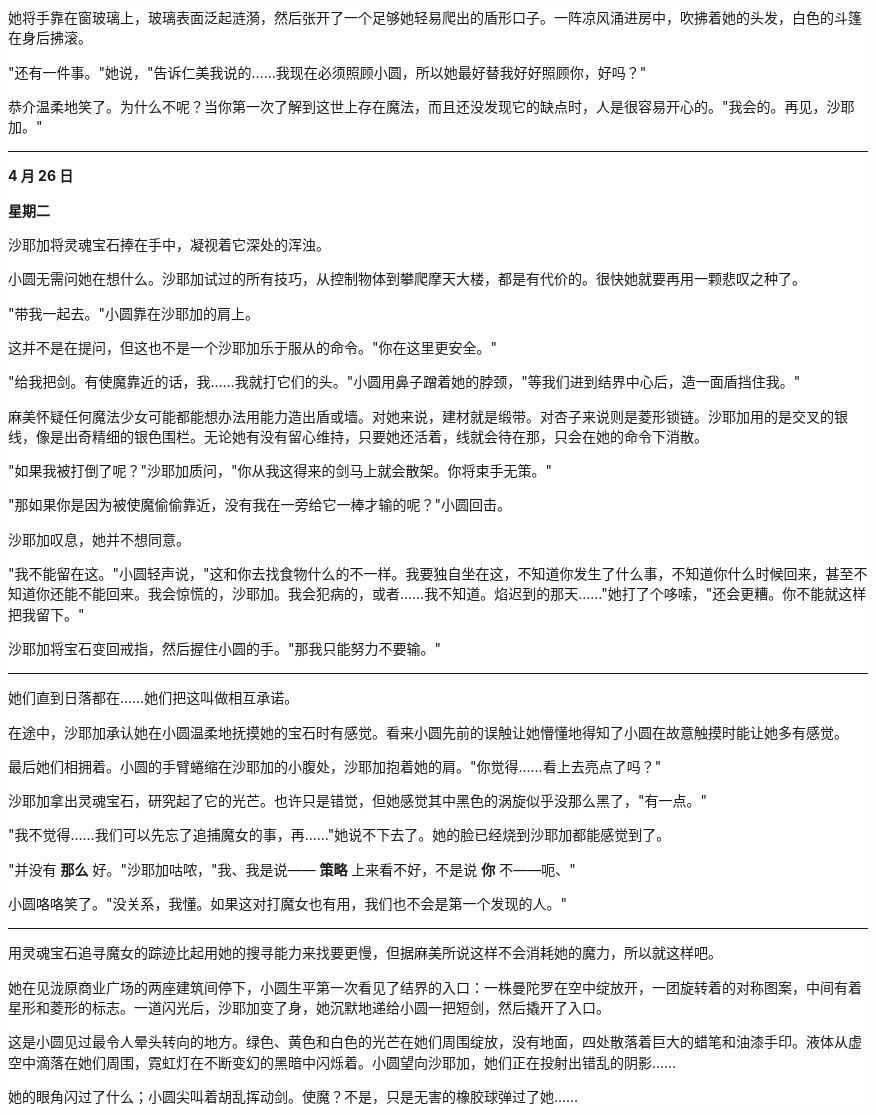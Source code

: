 她将手靠在窗玻璃上，玻璃表面泛起涟漪，然后张开了一个足够她轻易爬出的盾形口子。一阵凉风涌进房中，吹拂着她的头发，白色的斗篷在身后拂滚。

"还有一件事。"她说，"告诉仁美我说的……我现在必须照顾小圆，所以她最好替我好好照顾你，好吗？"

 恭介温柔地笑了。为什么不呢？当你第一次了解到这世上存在魔法，而且还没发现它的缺点时，人是很容易开心的。"我会的。再见，沙耶加。"

---

**4 月 26 日**

**星期二**

沙耶加将灵魂宝石捧在手中，凝视着它深处的浑浊。

小圆无需问她在想什么。沙耶加试过的所有技巧，从控制物体到攀爬摩天大楼，都是有代价的。很快她就要再用一颗悲叹之种了。

"带我一起去。"小圆靠在沙耶加的肩上。

这并不是在提问，但这也不是一个沙耶加乐于服从的命令。"你在这里更安全。"

"给我把剑。有使魔靠近的话，我……我就打它们的头。"小圆用鼻子蹭着她的脖颈，"等我们进到结界中心后，造一面盾挡住我。"

麻美怀疑任何魔法少女可能都能想办法用能力造出盾或墙。对她来说，建材就是缎带。对杏子来说则是菱形锁链。沙耶加用的是交叉的银线，像是出奇精细的银色围栏。无论她有没有留心维持，只要她还活着，线就会待在那，只会在她的命令下消散。

"如果我被打倒了呢？"沙耶加质问，"你从我这得来的剑马上就会散架。你将束手无策。"

"那如果你是因为被使魔偷偷靠近，没有我在一旁给它一棒才输的呢？"小圆回击。

沙耶加叹息，她并不想同意。

"我不能留在这。"小圆轻声说，"这和你去找食物什么的不一样。我要独自坐在这，不知道你发生了什么事，不知道你什么时候回来，甚至不知道你还能不能回来。我会惊慌的，沙耶加。我会犯病的，或者……我不知道。焰迟到的那天……"她打了个哆嗦，"还会更糟。你不能就这样把我留下。"

 沙耶加将宝石变回戒指，然后握住小圆的手。"那我只能努力不要输。"

---

她们直到日落都在……她们把这叫做相互承诺。

在途中，沙耶加承认她在小圆温柔地抚摸她的宝石时有感觉。看来小圆先前的误触让她懵懂地得知了小圆在故意触摸时能让她多有感觉。

最后她们相拥着。小圆的手臂蜷缩在沙耶加的小腹处，沙耶加抱着她的肩。"你觉得……看上去亮点了吗？"

沙耶加拿出灵魂宝石，研究起了它的光芒。也许只是错觉，但她感觉其中黑色的涡旋似乎没那么黑了，"有一点。"

"我不觉得……我们可以先忘了追捕魔女的事，再……"她说不下去了。她的脸已经烧到沙耶加都能感觉到了。

"并没有 **那么** 好。"沙耶加咕哝，"我、我是说—— **策略** 上来看不好，不是说 **你** 不——呃、"

 小圆咯咯笑了。"没关系，我懂。如果这对打魔女也有用，我们也不会是第一个发现的人。"

---

用灵魂宝石追寻魔女的踪迹比起用她的搜寻能力来找要更慢，但据麻美所说这样不会消耗她的魔力，所以就这样吧。

她在见泷原商业广场的两座建筑间停下，小圆生平第一次看见了结界的入口：一株曼陀罗在空中绽放开，一团旋转着的对称图案，中间有着星形和菱形的标志。一道闪光后，沙耶加变了身，她沉默地递给小圆一把短剑，然后撬开了入口。

这是小圆见过最令人晕头转向的地方。绿色、黄色和白色的光芒在她们周围绽放，没有地面，四处散落着巨大的蜡笔和油漆手印。液体从虚空中滴落在她们周围，霓虹灯在不断变幻的黑暗中闪烁着。小圆望向沙耶加，她们正在投射出错乱的阴影……

她的眼角闪过了什么；小圆尖叫着胡乱挥动剑。使魔？不是，只是无害的橡胶球弹过了她……
